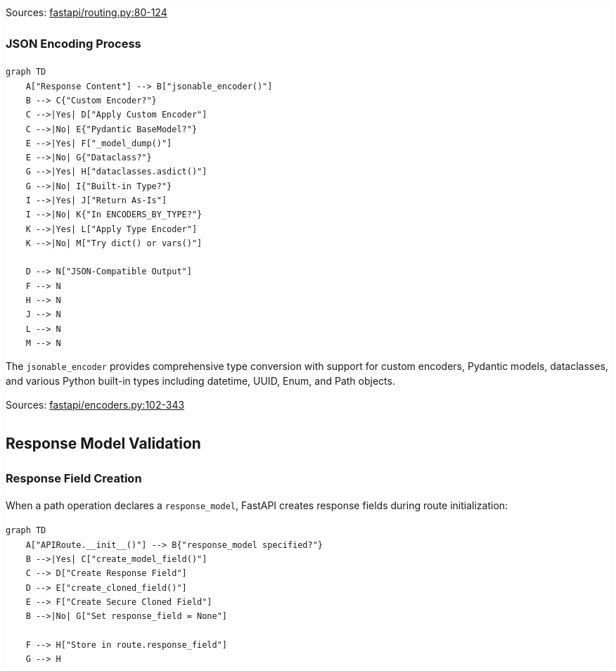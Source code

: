 Sources: [fastapi/routing.py:80-124]()

### JSON Encoding Process

```mermaid
graph TD
    A["Response Content"] --> B["jsonable_encoder()"]
    B --> C{"Custom Encoder?"}
    C -->|Yes| D["Apply Custom Encoder"]
    C -->|No| E{"Pydantic BaseModel?"}
    E -->|Yes| F["_model_dump()"]
    E -->|No| G{"Dataclass?"}
    G -->|Yes| H["dataclasses.asdict()"]
    G -->|No| I{"Built-in Type?"}
    I -->|Yes| J["Return As-Is"]
    I -->|No| K{"In ENCODERS_BY_TYPE?"}
    K -->|Yes| L["Apply Type Encoder"]
    K -->|No| M["Try dict() or vars()"]
    
    D --> N["JSON-Compatible Output"]
    F --> N
    H --> N
    J --> N
    L --> N
    M --> N
```

The `jsonable_encoder` provides comprehensive type conversion with support for custom encoders, Pydantic models, dataclasses, and various Python built-in types including datetime, UUID, Enum, and Path objects.

Sources: [fastapi/encoders.py:102-343]()

## Response Model Validation

### Response Field Creation

When a path operation declares a `response_model`, FastAPI creates response fields during route initialization:

```mermaid
graph TD
    A["APIRoute.__init__()"] --> B{"response_model specified?"}
    B -->|Yes| C["create_model_field()"]
    C --> D["Create Response Field"]
    D --> E["create_cloned_field()"]
    E --> F["Create Secure Cloned Field"]
    B -->|No| G["Set response_field = None"]
    
    F --> H["Store in route.response_field"]
    G --> H
```
